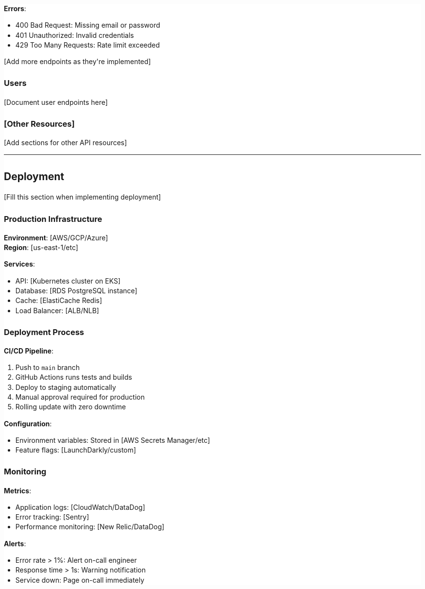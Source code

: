 **Errors**:
- 400 Bad Request: Missing email or password
- 401 Unauthorized: Invalid credentials
- 429 Too Many Requests: Rate limit exceeded

[Add more endpoints as they're implemented]

### Users

[Document user endpoints here]

### [Other Resources]

[Add sections for other API resources]

---

## Deployment

[Fill this section when implementing deployment]

### Production Infrastructure

**Environment**: [AWS/GCP/Azure]  
**Region**: [us-east-1/etc]  

**Services**:
- API: [Kubernetes cluster on EKS]
- Database: [RDS PostgreSQL instance]
- Cache: [ElastiCache Redis]
- Load Balancer: [ALB/NLB]

### Deployment Process

**CI/CD Pipeline**:
1. Push to `main` branch
2. GitHub Actions runs tests and builds
3. Deploy to staging automatically
4. Manual approval required for production
5. Rolling update with zero downtime

**Configuration**:
- Environment variables: Stored in [AWS Secrets Manager/etc]
- Feature flags: [LaunchDarkly/custom]

### Monitoring

**Metrics**:
- Application logs: [CloudWatch/DataDog]
- Error tracking: [Sentry]
- Performance monitoring: [New Relic/DataDog]

**Alerts**:
- Error rate > 1%: Alert on-call engineer
- Response time > 1s: Warning notification
- Service down: Page on-call immediately
